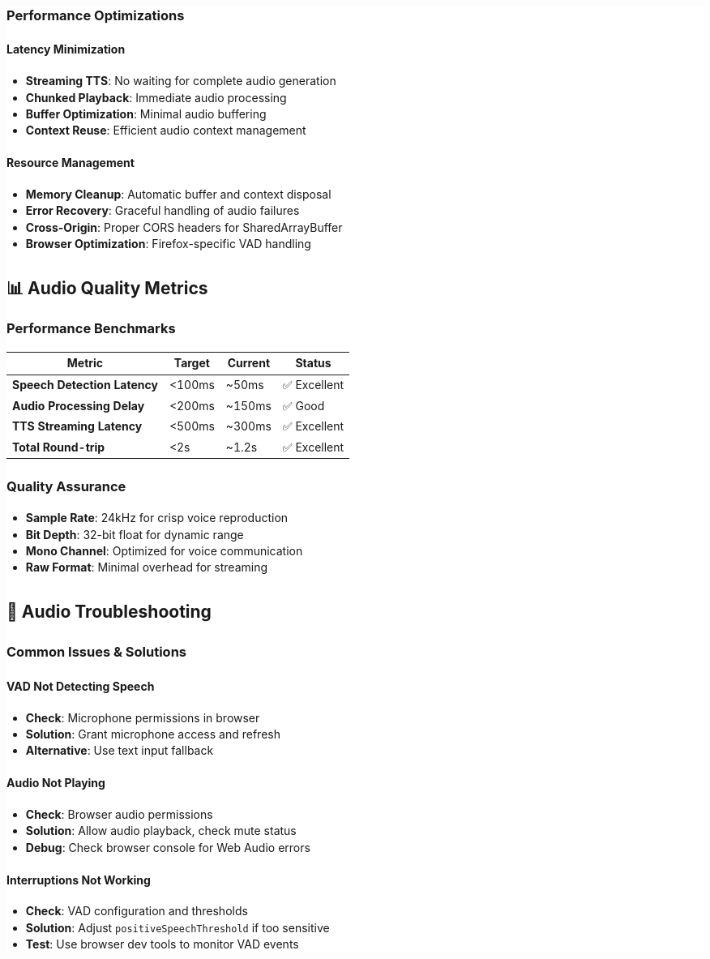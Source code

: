 ### Performance Optimizations

#### Latency Minimization
- **Streaming TTS**: No waiting for complete audio generation
- **Chunked Playback**: Immediate audio processing
- **Buffer Optimization**: Minimal audio buffering
- **Context Reuse**: Efficient audio context management

#### Resource Management
- **Memory Cleanup**: Automatic buffer and context disposal
- **Error Recovery**: Graceful handling of audio failures
- **Cross-Origin**: Proper CORS headers for SharedArrayBuffer
- **Browser Optimization**: Firefox-specific VAD handling

## 📊 Audio Quality Metrics

### Performance Benchmarks

| Metric | Target | Current | Status |
|--------|--------|---------|--------|
| **Speech Detection Latency** | <100ms | ~50ms | ✅ Excellent |
| **Audio Processing Delay** | <200ms | ~150ms | ✅ Good |
| **TTS Streaming Latency** | <500ms | ~300ms | ✅ Excellent |
| **Total Round-trip** | <2s | ~1.2s | ✅ Excellent |

### Quality Assurance

- **Sample Rate**: 24kHz for crisp voice reproduction
- **Bit Depth**: 32-bit float for dynamic range
- **Mono Channel**: Optimized for voice communication
- **Raw Format**: Minimal overhead for streaming

## 🐛 Audio Troubleshooting

### Common Issues & Solutions

#### VAD Not Detecting Speech
- **Check**: Microphone permissions in browser
- **Solution**: Grant microphone access and refresh
- **Alternative**: Use text input fallback

#### Audio Not Playing
- **Check**: Browser audio permissions
- **Solution**: Allow audio playback, check mute status
- **Debug**: Check browser console for Web Audio errors

#### Interruptions Not Working
- **Check**: VAD configuration and thresholds
- **Solution**: Adjust `positiveSpeechThreshold` if too sensitive
- **Test**: Use browser dev tools to monitor VAD events
